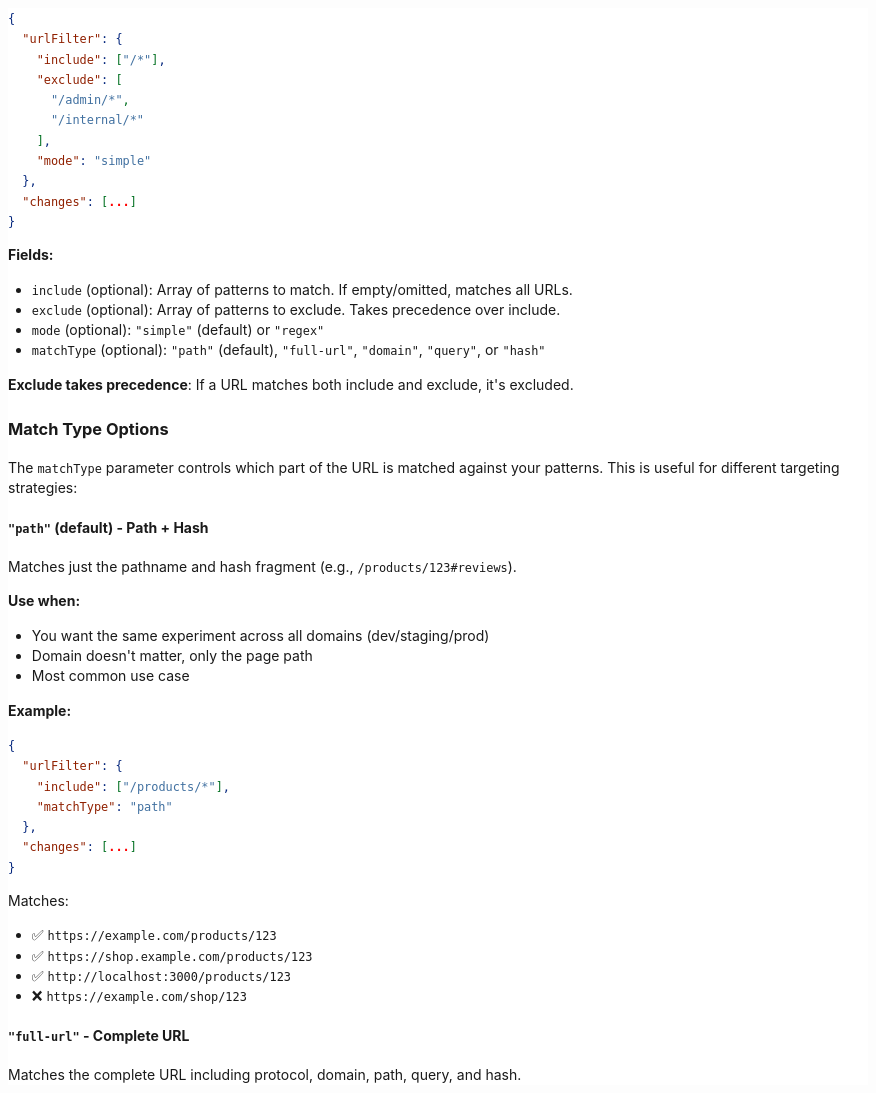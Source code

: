```json
{
  "urlFilter": {
    "include": ["/*"],
    "exclude": [
      "/admin/*",
      "/internal/*"
    ],
    "mode": "simple"
  },
  "changes": [...]
}
```

**Fields:**
- `include` (optional): Array of patterns to match. If empty/omitted, matches all URLs.
- `exclude` (optional): Array of patterns to exclude. Takes precedence over include.
- `mode` (optional): `"simple"` (default) or `"regex"`
- `matchType` (optional): `"path"` (default), `"full-url"`, `"domain"`, `"query"`, or `"hash"`

**Exclude takes precedence**: If a URL matches both include and exclude, it's excluded.

### Match Type Options

The `matchType` parameter controls which part of the URL is matched against your patterns. This is useful for different targeting strategies:

#### `"path"` (default) - Path + Hash
Matches just the pathname and hash fragment (e.g., `/products/123#reviews`).

**Use when:**
- You want the same experiment across all domains (dev/staging/prod)
- Domain doesn't matter, only the page path
- Most common use case

**Example:**
```json
{
  "urlFilter": {
    "include": ["/products/*"],
    "matchType": "path"
  },
  "changes": [...]
}
```

Matches:
- ✅ `https://example.com/products/123`
- ✅ `https://shop.example.com/products/123`
- ✅ `http://localhost:3000/products/123`
- ❌ `https://example.com/shop/123`

#### `"full-url"` - Complete URL
Matches the complete URL including protocol, domain, path, query, and hash.
